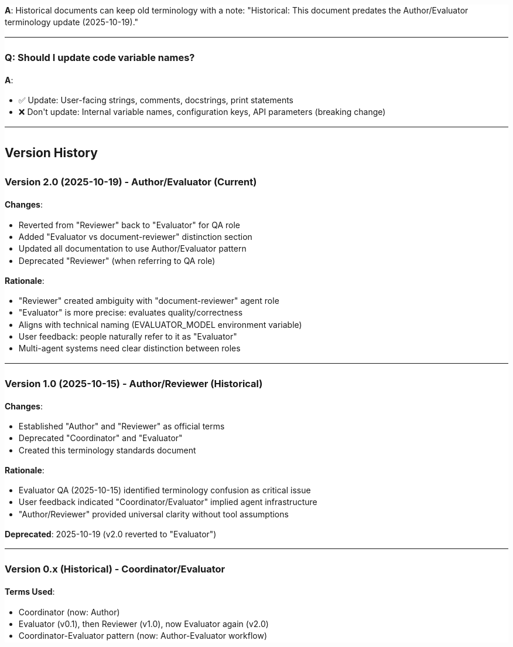 **A**: Historical documents can keep old terminology with a note: "Historical: This document predates the Author/Evaluator terminology update (2025-10-19)."

---

### Q: Should I update code variable names?

**A**:
- ✅ Update: User-facing strings, comments, docstrings, print statements
- ❌ Don't update: Internal variable names, configuration keys, API parameters (breaking change)

---

## Version History

### Version 2.0 (2025-10-19) - Author/Evaluator (Current)

**Changes**:
- Reverted from "Reviewer" back to "Evaluator" for QA role
- Added "Evaluator vs document-reviewer" distinction section
- Updated all documentation to use Author/Evaluator pattern
- Deprecated "Reviewer" (when referring to QA role)

**Rationale**:
- "Reviewer" created ambiguity with "document-reviewer" agent role
- "Evaluator" is more precise: evaluates quality/correctness
- Aligns with technical naming (EVALUATOR_MODEL environment variable)
- User feedback: people naturally refer to it as "Evaluator"
- Multi-agent systems need clear distinction between roles

---

### Version 1.0 (2025-10-15) - Author/Reviewer (Historical)

**Changes**:
- Established "Author" and "Reviewer" as official terms
- Deprecated "Coordinator" and "Evaluator"
- Created this terminology standards document

**Rationale**:
- Evaluator QA (2025-10-15) identified terminology confusion as critical issue
- User feedback indicated "Coordinator/Evaluator" implied agent infrastructure
- "Author/Reviewer" provided universal clarity without tool assumptions

**Deprecated**: 2025-10-19 (v2.0 reverted to "Evaluator")

---

### Version 0.x (Historical) - Coordinator/Evaluator

**Terms Used**:
- Coordinator (now: Author)
- Evaluator (v0.1), then Reviewer (v1.0), now Evaluator again (v2.0)
- Coordinator-Evaluator pattern (now: Author-Evaluator workflow)

